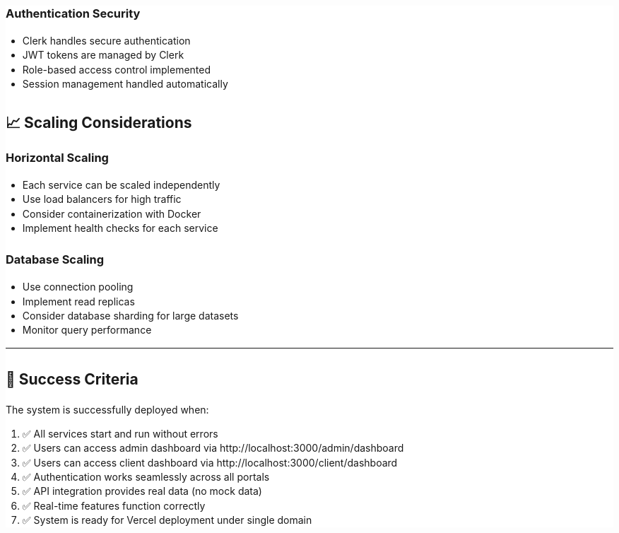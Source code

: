 ### **Authentication Security**
- Clerk handles secure authentication
- JWT tokens are managed by Clerk
- Role-based access control implemented
- Session management handled automatically

## 📈 **Scaling Considerations**

### **Horizontal Scaling**
- Each service can be scaled independently
- Use load balancers for high traffic
- Consider containerization with Docker
- Implement health checks for each service

### **Database Scaling**
- Use connection pooling
- Implement read replicas
- Consider database sharding for large datasets
- Monitor query performance

---

## 🎯 **Success Criteria**

The system is successfully deployed when:
1. ✅ All services start and run without errors
2. ✅ Users can access admin dashboard via http://localhost:3000/admin/dashboard
3. ✅ Users can access client dashboard via http://localhost:3000/client/dashboard
4. ✅ Authentication works seamlessly across all portals
5. ✅ API integration provides real data (no mock data)
6. ✅ Real-time features function correctly
7. ✅ System is ready for Vercel deployment under single domain
